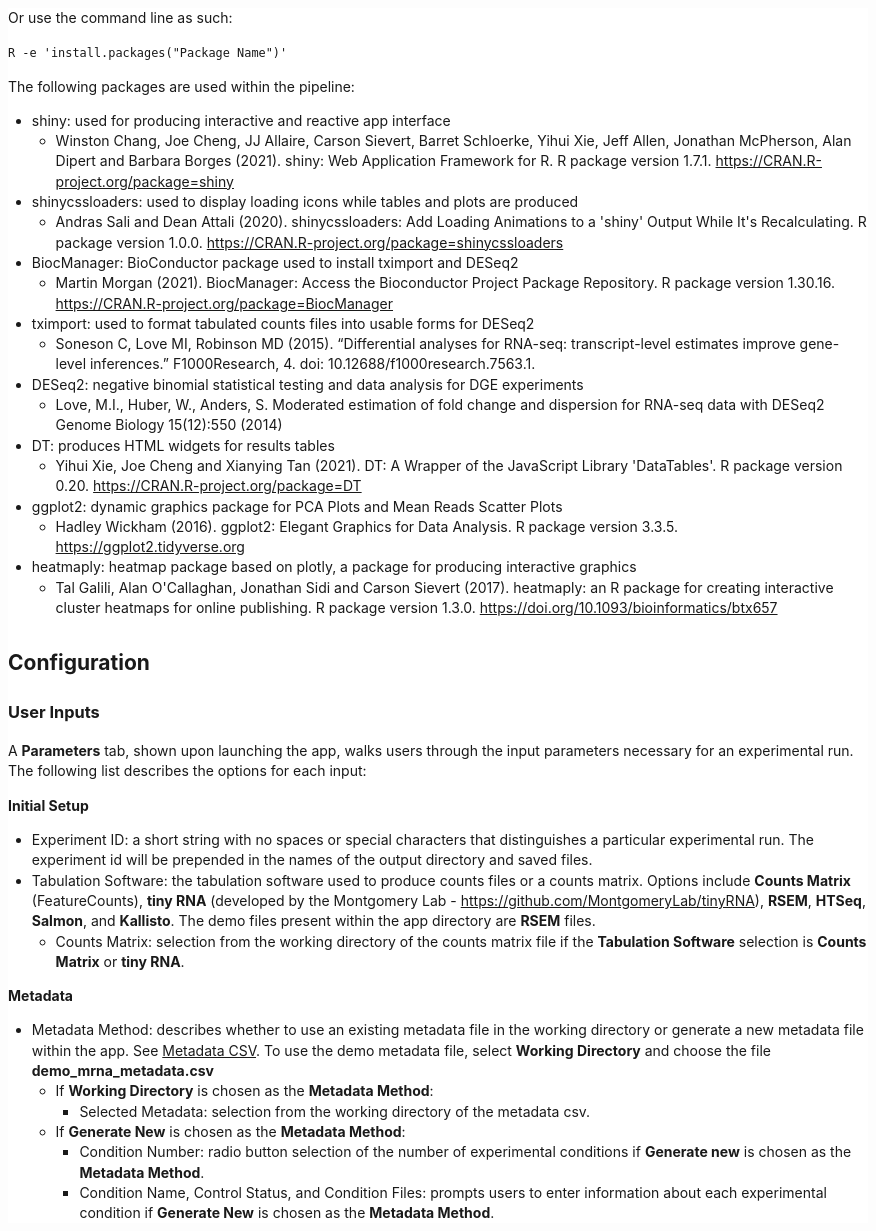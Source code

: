 Or use the command line as such:

`R -e 'install.packages("Package Name")'`

The following packages are used within the pipeline:

- shiny: used for producing interactive and reactive app interface
  - Winston Chang, Joe Cheng, JJ Allaire, Carson Sievert, Barret Schloerke, Yihui Xie, Jeff Allen, Jonathan McPherson, Alan Dipert and Barbara Borges (2021). shiny: Web Application Framework for R. R package version 1.7.1. https://CRAN.R-project.org/package=shiny
- shinycssloaders: used to display loading icons while tables and plots are produced
  - Andras Sali and Dean Attali (2020). shinycssloaders: Add Loading Animations to a 'shiny' Output While It's Recalculating. R package version 1.0.0. https://CRAN.R-project.org/package=shinycssloaders
- BiocManager: BioConductor package used to install tximport and DESeq2
  - Martin Morgan (2021). BiocManager: Access the Bioconductor Project Package Repository. R package version 1.30.16. https://CRAN.R-project.org/package=BiocManager
- tximport: used to format tabulated counts files into usable forms for DESeq2
  - Soneson C, Love MI, Robinson MD (2015). “Differential analyses for RNA-seq: transcript-level estimates improve gene-level inferences.” F1000Research, 4. doi: 10.12688/f1000research.7563.1.
- DESeq2: negative binomial statistical testing and data analysis for DGE experiments
  - Love, M.I., Huber, W., Anders, S. Moderated estimation of fold change and dispersion for RNA-seq data with DESeq2 Genome Biology 15(12):550 (2014)
- DT: produces HTML widgets for results tables
  - Yihui Xie, Joe Cheng and Xianying Tan (2021). DT: A Wrapper of the JavaScript Library 'DataTables'. R package version 0.20. https://CRAN.R-project.org/package=DT
- ggplot2: dynamic graphics package for PCA Plots and Mean Reads Scatter Plots
  - Hadley Wickham (2016). ggplot2: Elegant Graphics for Data Analysis. R package version 3.3.5. https://ggplot2.tidyverse.org
- heatmaply: heatmap package based on plotly, a package for producing interactive graphics
  - Tal Galili, Alan O'Callaghan, Jonathan Sidi and Carson Sievert (2017). heatmaply: an R package for creating interactive cluster heatmaps for online publishing. R package version 1.3.0. https://doi.org/10.1093/bioinformatics/btx657

## Configuration

### User Inputs

A <strong>Parameters</strong> tab, shown upon launching the app, walks users through the input parameters necessary for an experimental run. The following list describes the options for each input:

<strong>Initial Setup</strong>
- Experiment ID: a short string with no spaces or special characters that distinguishes a particular experimental run. The experiment id will be prepended in the names of the output directory and saved files. 
- Tabulation Software: the tabulation software used to produce counts files or a counts matrix. Options include <strong>Counts Matrix</strong> (FeatureCounts), <strong>tiny RNA</strong> (developed by the Montgomery Lab - https://github.com/MontgomeryLab/tinyRNA), <strong>RSEM</strong>, <strong>HTSeq</strong>, <strong>Salmon</strong>, and <strong>Kallisto</strong>. The demo files present within the app directory are <strong>RSEM</strong> files. 
  - Counts Matrix: selection from the working directory of the counts matrix file if the <strong>Tabulation Software</strong> selection is <strong>Counts Matrix</strong> or <strong>tiny RNA</strong>.

<strong>Metadata</strong>
- Metadata Method: describes whether to use an existing metadata file in the working directory or generate a new metadata file within the app. See [Metadata CSV](#metadata-csv). To use the demo metadata file, select <strong>Working Directory</strong> and choose the file <strong>demo_mrna_metadata.csv</strong>
  - If <strong>Working Directory</strong> is chosen as the <strong>Metadata Method</strong>:
    - Selected Metadata: selection from the working directory of the metadata csv.
  - If <strong>Generate New</strong> is chosen as the <strong>Metadata Method</strong>:
    - Condition Number: radio button selection of the number of experimental conditions if <strong>Generate new</strong> is chosen as the <strong>Metadata Method</strong>.
    - Condition Name, Control Status, and Condition Files: prompts users to enter information about each experimental condition if <strong>Generate New</strong> is chosen as the <strong>Metadata Method</strong>.
